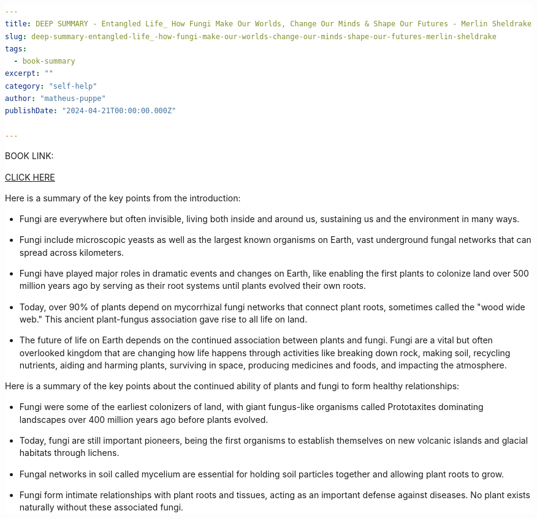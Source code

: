 ```yaml
---
title: DEEP SUMMARY - Entangled Life_ How Fungi Make Our Worlds, Change Our Minds & Shape Our Futures - Merlin Sheldrake
slug: deep-summary-entangled-life_-how-fungi-make-our-worlds-change-our-minds-shape-our-futures-merlin-sheldrake
tags: 
  - book-summary
excerpt: ""
category: "self-help"
author: "matheus-puppe"
publishDate: "2024-04-21T00:00:00.000Z"

---
```


BOOK LINK:

[CLICK HERE](https://www.amazon.com/gp/search?ie=UTF8&tag=matheuspupp0a-20&linkCode=ur2&linkId=4410b525877ab397377c2b5e60711c1a&camp=1789&creative=9325&index=books&keywords=entangled-life_-how-fungi-make-our-worlds-change-our-minds-shape-our-futures-merlin-sheldrake)



 Here is a summary of the key points from the introduction:

- Fungi are everywhere but often invisible, living both inside and around us, sustaining us and the environment in many ways. 

- Fungi include microscopic yeasts as well as the largest known organisms on Earth, vast underground fungal networks that can spread across kilometers.

- Fungi have played major roles in dramatic events and changes on Earth, like enabling the first plants to colonize land over 500 million years ago by serving as their root systems until plants evolved their own roots. 

- Today, over 90% of plants depend on mycorrhizal fungi networks that connect plant roots, sometimes called the "wood wide web." This ancient plant-fungus association gave rise to all life on land. 

- The future of life on Earth depends on the continued association between plants and fungi. Fungi are a vital but often overlooked kingdom that are changing how life happens through activities like breaking down rock, making soil, recycling nutrients, aiding and harming plants, surviving in space, producing medicines and foods, and impacting the atmosphere.

 Here is a summary of the key points about the continued ability of plants and fungi to form healthy relationships:

- Fungi were some of the earliest colonizers of land, with giant fungus-like organisms called Prototaxites dominating landscapes over 400 million years ago before plants evolved. 

- Today, fungi are still important pioneers, being the first organisms to establish themselves on new volcanic islands and glacial habitats through lichens.

- Fungal networks in soil called mycelium are essential for holding soil particles together and allowing plant roots to grow. 

- Fungi form intimate relationships with plant roots and tissues, acting as an important defense against diseases. No plant exists naturally without these associated fungi.
